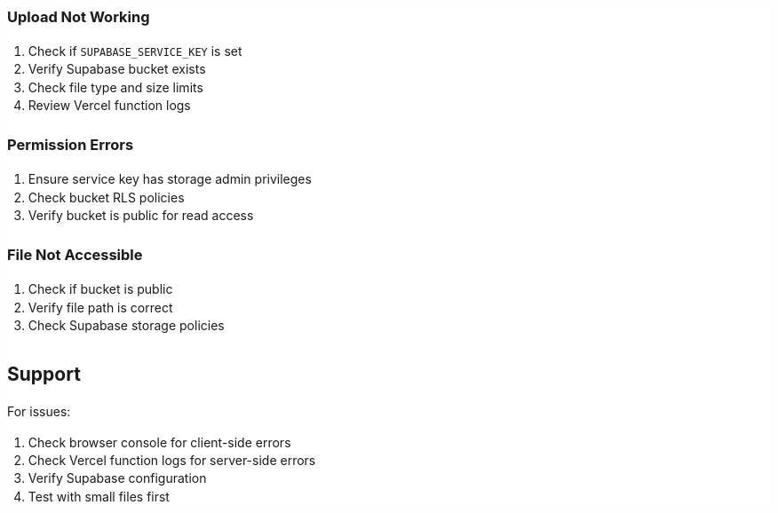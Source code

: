 ### Upload Not Working
1. Check if `SUPABASE_SERVICE_KEY` is set
2. Verify Supabase bucket exists
3. Check file type and size limits
4. Review Vercel function logs

### Permission Errors
1. Ensure service key has storage admin privileges
2. Check bucket RLS policies
3. Verify bucket is public for read access

### File Not Accessible
1. Check if bucket is public
2. Verify file path is correct
3. Check Supabase storage policies

## Support

For issues:
1. Check browser console for client-side errors
2. Check Vercel function logs for server-side errors
3. Verify Supabase configuration
4. Test with small files first
